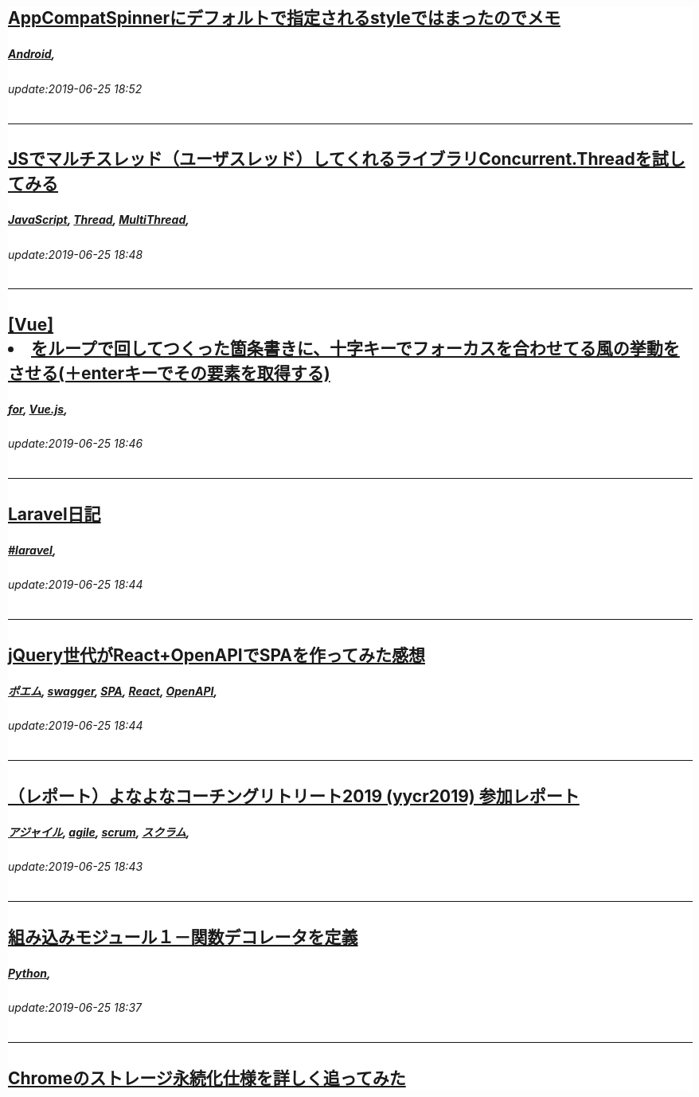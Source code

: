 ## [AppCompatSpinnerにデフォルトで指定されるstyleではまったのでメモ](https://qiita.com/Horie1024/items/74dbbb43b9c7871a802f)
##### [Android](https://qiita.com/tags/Android), 
###### update:2019-06-25 18:52
---
## [JSでマルチスレッド（ユーザスレッド）してくれるライブラリConcurrent.Threadを試してみる](https://qiita.com/ryo_grid/items/95ee5ed7331e6510735d)
##### [JavaScript](https://qiita.com/tags/JavaScript), [Thread](https://qiita.com/tags/Thread), [MultiThread](https://qiita.com/tags/MultiThread), 
###### update:2019-06-25 18:48
---
## [[Vue]<li>をループで回してつくった箇条書きに、十字キーでフォーカスを合わせてる風の挙動をさせる(＋enterキーでその要素を取得する)](https://qiita.com/riotam/items/7fce91b5a6ca1e8a0372)
##### [for](https://qiita.com/tags/for), [Vue.js](https://qiita.com/tags/Vue.js), 
###### update:2019-06-25 18:46
---
## [Laravel日記](https://qiita.com/okochi/items/c0e4c41770a8f4e4997f)
##### [#laravel](https://qiita.com/tags/#laravel), 
###### update:2019-06-25 18:44
---
## [jQuery世代がReact+OpenAPIでSPAを作ってみた感想](https://qiita.com/xx2xyyy/items/76912160229d282238b6)
##### [ポエム](https://qiita.com/tags/ポエム), [swagger](https://qiita.com/tags/swagger), [SPA](https://qiita.com/tags/SPA), [React](https://qiita.com/tags/React), [OpenAPI](https://qiita.com/tags/OpenAPI), 
###### update:2019-06-25 18:44
---
## [（レポート）よなよなコーチングリトリート2019 (yycr2019) 参加レポート](https://qiita.com/viva_tweet_x/items/3c0053bb421cc66db3cb)
##### [アジャイル](https://qiita.com/tags/アジャイル), [agile](https://qiita.com/tags/agile), [scrum](https://qiita.com/tags/scrum), [スクラム](https://qiita.com/tags/スクラム), 
###### update:2019-06-25 18:43
---
## [組み込みモジュール１－関数デコレータを定義](https://qiita.com/yohei-29/items/8a3639333da7af7796dd)
##### [Python](https://qiita.com/tags/Python), 
###### update:2019-06-25 18:37
---
## [Chromeのストレージ永続化仕様を詳しく追ってみた](https://qiita.com/goccy/items/459d375d9c8a83c267d2)